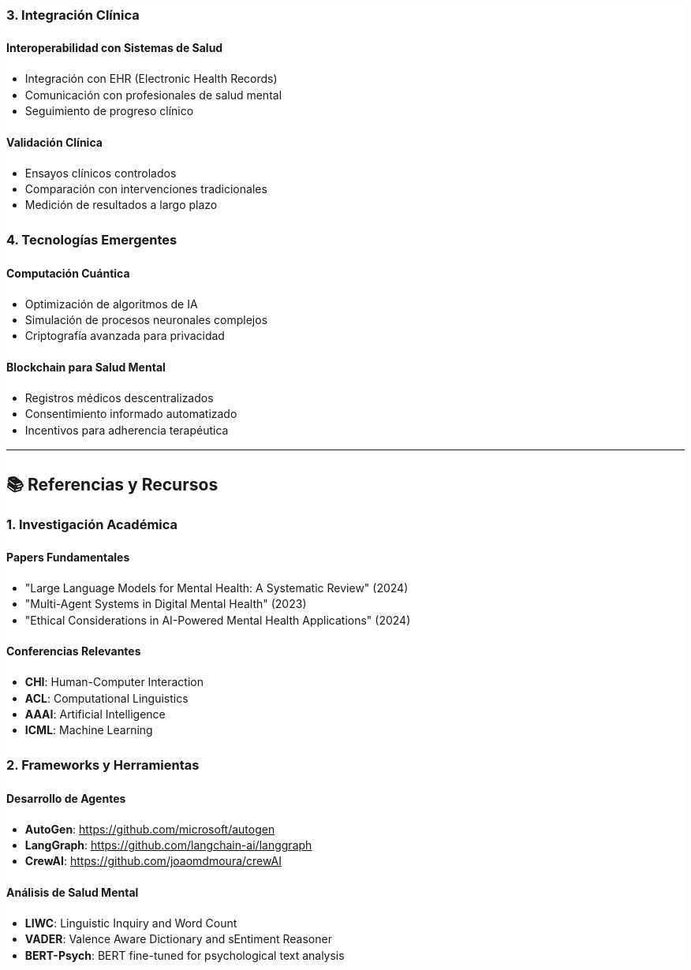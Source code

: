 ### 3. **Integración Clínica**

#### **Interoperabilidad con Sistemas de Salud**
- Integración con EHR (Electronic Health Records)
- Comunicación con profesionales de salud mental
- Seguimiento de progreso clínico

#### **Validación Clínica**
- Ensayos clínicos controlados
- Comparación con intervenciones tradicionales
- Medición de resultados a largo plazo

### 4. **Tecnologías Emergentes**

#### **Computación Cuántica**
- Optimización de algoritmos de IA
- Simulación de procesos neuronales complejos
- Criptografía avanzada para privacidad

#### **Blockchain para Salud Mental**
- Registros médicos descentralizados
- Consentimiento informado automatizado
- Incentivos para adherencia terapéutica

---

## 📚 Referencias y Recursos

### 1. **Investigación Académica**

#### **Papers Fundamentales**
- "Large Language Models for Mental Health: A Systematic Review" (2024)
- "Multi-Agent Systems in Digital Mental Health" (2023)
- "Ethical Considerations in AI-Powered Mental Health Applications" (2024)

#### **Conferencias Relevantes**
- **CHI**: Human-Computer Interaction
- **ACL**: Computational Linguistics
- **AAAI**: Artificial Intelligence
- **ICML**: Machine Learning

### 2. **Frameworks y Herramientas**

#### **Desarrollo de Agentes**
- **AutoGen**: https://github.com/microsoft/autogen
- **LangGraph**: https://github.com/langchain-ai/langgraph
- **CrewAI**: https://github.com/joaomdmoura/crewAI

#### **Análisis de Salud Mental**
- **LIWC**: Linguistic Inquiry and Word Count
- **VADER**: Valence Aware Dictionary and sEntiment Reasoner
- **BERT-Psych**: BERT fine-tuned for psychological text analysis
